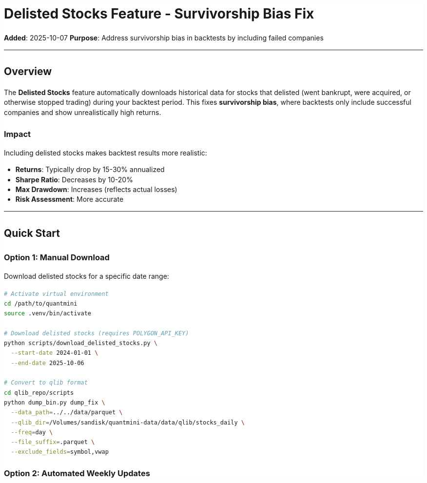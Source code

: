 # Delisted Stocks Feature - Survivorship Bias Fix

**Added**: 2025-10-07
**Purpose**: Address survivorship bias in backtests by including failed companies

---

## Overview

The **Delisted Stocks** feature automatically downloads historical data for stocks that delisted (went bankrupt, were acquired, or otherwise stopped trading) during your backtest period. This fixes **survivorship bias**, where backtests only include successful companies and show unrealistically high returns.

### Impact

Including delisted stocks makes backtest results more realistic:

- **Returns**: Typically drop by 15-30% annualized
- **Sharpe Ratio**: Decreases by 10-20%
- **Max Drawdown**: Increases (reflects actual losses)
- **Risk Assessment**: More accurate

---

## Quick Start

### Option 1: Manual Download

Download delisted stocks for a specific date range:

```bash
# Activate virtual environment
cd /path/to/quantmini
source .venv/bin/activate

# Download delisted stocks (requires POLYGON_API_KEY)
python scripts/download_delisted_stocks.py \
  --start-date 2024-01-01 \
  --end-date 2025-10-06

# Convert to qlib format
cd qlib_repo/scripts
python dump_bin.py dump_fix \
  --data_path=../../data/parquet \
  --qlib_dir=/Volumes/sandisk/quantmini-data/data/qlib/stocks_daily \
  --freq=day \
  --file_suffix=.parquet \
  --exclude_fields=symbol,vwap
```

### Option 2: Automated Weekly Updates
